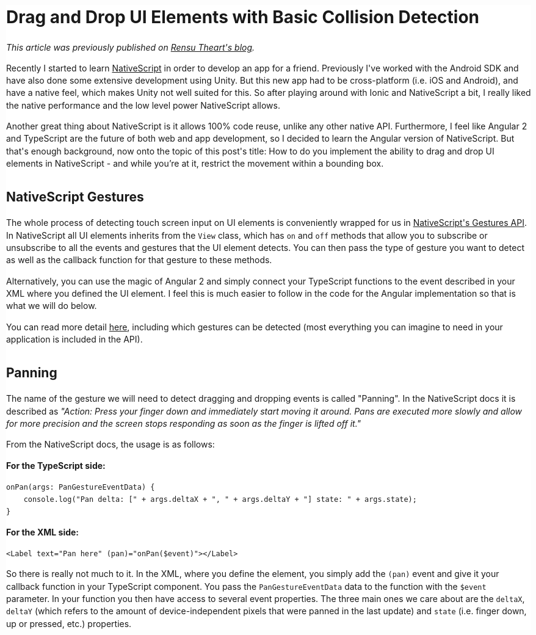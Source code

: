 # Drag and Drop UI Elements with Basic Collision Detection

*This article was previously published on [Rensu Theart's blog](https://codetolight.wordpress.com/2017/04/10/dragging-and-dropping-ui-elements-in-nativescript-with-basic-collision-detection/).*

Recently I started to learn [NativeScript](https://www.nativescript.org/) in order to develop an app for a friend. Previously I've worked with the Android SDK and have also done some extensive development using Unity. But this new app had to be cross-platform (i.e. iOS and Android), and have a native feel, which makes Unity not well suited for this. So after playing around with Ionic and NativeScript a bit, I really liked the native performance and the low level power NativeScript allows.

Another great thing about NativeScript is it allows 100% code reuse, unlike any other native API. Furthermore, I feel like Angular 2 and TypeScript are the future of both web and app development, so I decided to learn the Angular version of NativeScript. But that's enough background, now onto the topic of this post's title: How to do you implement the ability to drag and drop UI elements in NativeScript - and while you’re at it, restrict the movement within a bounding box.

## NativeScript Gestures

The whole process of detecting touch screen input on UI elements is conveniently wrapped for us in [NativeScript's Gestures API](https://docs.nativescript.org/angular/ui/gestures.html). In NativeScript all UI elements inherits from the `View` class, which has `on` and `off` methods that allow you to subscribe or unsubscribe to all the events and gestures that the UI element detects. You can then pass the type of gesture you want to detect as well as the callback function for that gesture to these methods.

Alternatively, you can use the magic of Angular 2 and simply connect your TypeScript functions to the event described in your XML where you defined the UI element. I feel this is much easier to follow in the code for the Angular implementation so that is what we will do below.

You can read more detail [here](https://docs.nativescript.org/angular/ui/gestures.html), including which gestures can be detected (most everything you can imagine to need in your application is included in the API).

## Panning

The name of the gesture we will need to detect dragging and dropping events is called "Panning". In the NativeScript docs it is described as *"Action: Press your finger down and immediately start moving it around. Pans are executed more slowly and allow for more precision and the screen stops responding as soon as the finger is lifted off it."*

From the NativeScript docs, the usage is as follows:
 
**For the TypeScript side:**

	onPan(args: PanGestureEventData) {
	    console.log("Pan delta: [" + args.deltaX + ", " + args.deltaY + "] state: " + args.state);
	}

**For the XML side:**

	<Label text="Pan here" (pan)="onPan($event)"></Label>

So there is really not much to it. In the XML, where you define the element, you simply add the `(pan)` event and give it your callback function in your TypeScript component. You pass the `PanGestureEventData` data to the function with the `$event` parameter. In your function you then have access to several event properties. The three main ones we care about are the `deltaX`, `deltaY` (which refers to the amount of device-independent pixels that were panned in the last update) and `state` (i.e. finger down, up or pressed, etc.) properties.
